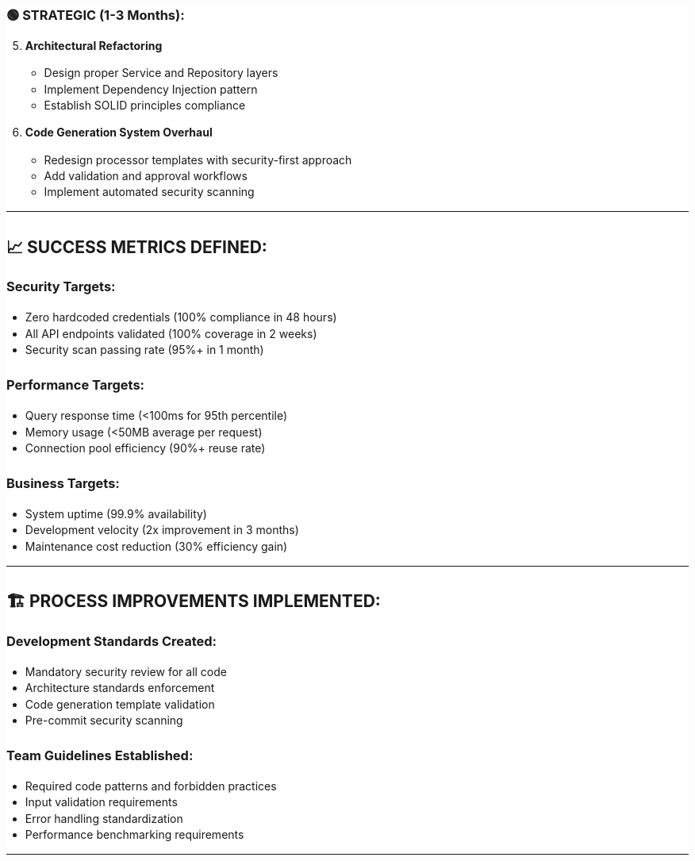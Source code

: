 ### **🟢 STRATEGIC (1-3 Months):**

5. **Architectural Refactoring**
   - Design proper Service and Repository layers
   - Implement Dependency Injection pattern
   - Establish SOLID principles compliance

6. **Code Generation System Overhaul**
   - Redesign processor templates with security-first approach
   - Add validation and approval workflows
   - Implement automated security scanning

---

## **📈 SUCCESS METRICS DEFINED:**

### **Security Targets:**

- Zero hardcoded credentials (100% compliance in 48 hours)
- All API endpoints validated (100% coverage in 2 weeks)
- Security scan passing rate (95%+ in 1 month)

### **Performance Targets:**

- Query response time (<100ms for 95th percentile)
- Memory usage (<50MB average per request)
- Connection pool efficiency (90%+ reuse rate)

### **Business Targets:**

- System uptime (99.9% availability)
- Development velocity (2x improvement in 3 months)
- Maintenance cost reduction (30% efficiency gain)

---

## **🏗️ PROCESS IMPROVEMENTS IMPLEMENTED:**

### **Development Standards Created:**

- Mandatory security review for all code
- Architecture standards enforcement
- Code generation template validation
- Pre-commit security scanning

### **Team Guidelines Established:**

- Required code patterns and forbidden practices
- Input validation requirements
- Error handling standardization
- Performance benchmarking requirements

---